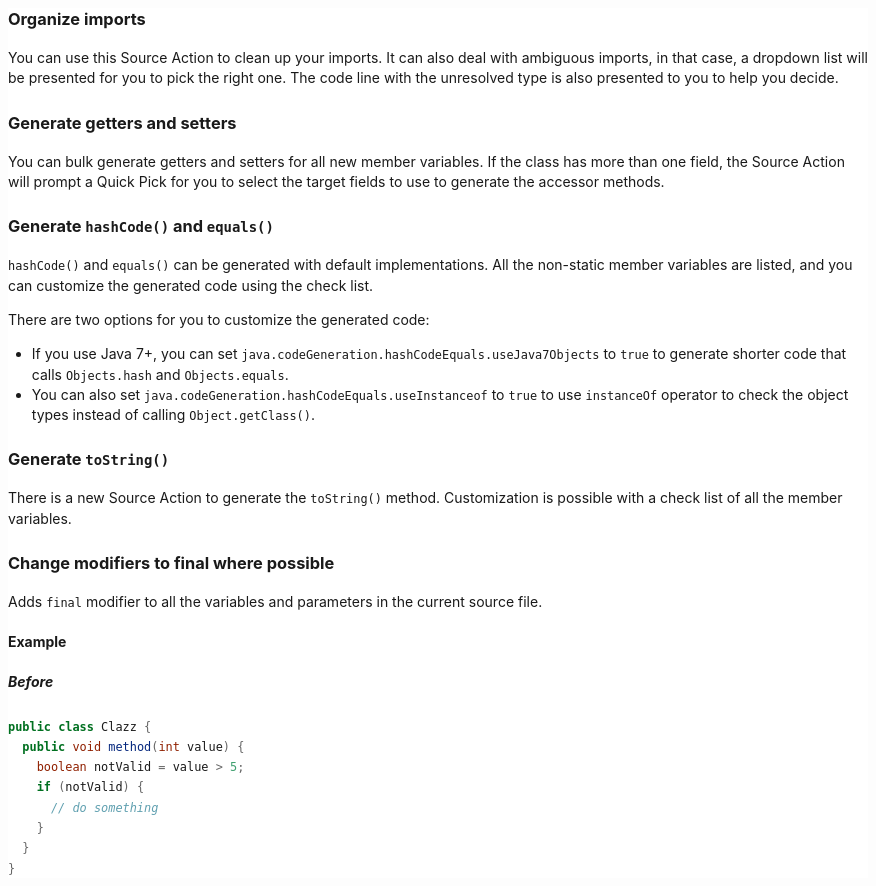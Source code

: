 ### Organize imports

You can use this Source Action to clean up your imports. It can also deal with ambiguous imports, in that case, a dropdown list will be presented for you to pick the right one. The code line with the unresolved type is also presented to you to help you decide.

<video autoplay loop muted playsinline controls>
  <source src="/docs/java/java-refactoring/resolve-ambiguous-imports.mp4" type="video/mp4">
</video>

### Generate getters and setters

You can bulk generate getters and setters for all new member variables. If the class has more than one field, the Source Action will prompt a Quick Pick for you to select the target fields to use to generate the accessor methods.

<video autoplay loop muted playsinline controls>
  <source src="/docs/java/java-refactoring/advancedgettersetter.mp4" type="video/mp4">
</video>

### Generate `hashCode()` and `equals()`

`hashCode()` and `equals()` can be generated with default implementations. All the non-static member variables are listed, and you can customize the generated code using the check list.

There are two options for you to customize the generated code:

- If you use Java 7+, you can set `java.codeGeneration.hashCodeEquals.useJava7Objects` to `true` to generate shorter code that calls `Objects.hash` and `Objects.equals`.
- You can also set `java.codeGeneration.hashCodeEquals.useInstanceof` to `true` to use `instanceOf` operator to check the object types instead of calling `Object.getClass()`.

<video autoplay loop muted playsinline controls>
  <source src="/docs/java/java-refactoring/generate-hashcode-equals.mp4" type="video/mp4">
</video>

### Generate `toString()`

There is a new Source Action to generate the `toString()` method. Customization is possible with a check list of all the member variables.

<video autoplay loop muted playsinline controls>
  <source src="/docs/java/java-refactoring/generate-tostring.mp4" type="video/mp4">
</video>

### Change modifiers to final where possible

Adds `final` modifier to all the variables and parameters in the current source file.

#### Example

##### Before

```java
public class Clazz {
  public void method(int value) {
    boolean notValid = value > 5;
    if (notValid) {
      // do something
    }
  }
}
```
